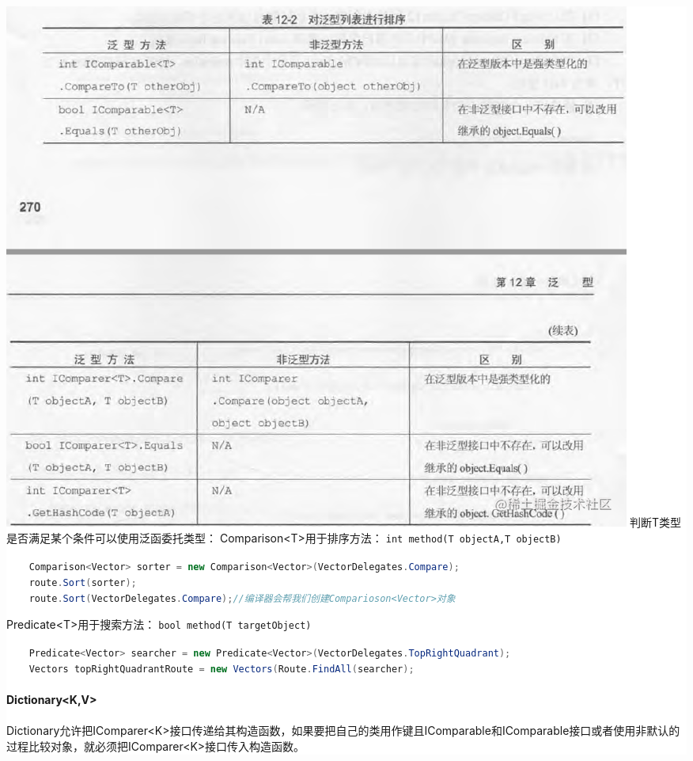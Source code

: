 ![image.png](./pictures/c68d1e6de3084f409df254fd710706c7tplv-k3u1fbpfcp-watermark.png)
判断T类型是否满足某个条件可以使用泛函委托类型：
Comparison\<T>用于排序方法：
`int method(T objectA,T objectB)`

```C#
    Comparison<Vector> sorter = new Comparison<Vector>(VectorDelegates.Compare);
    route.Sort(sorter);
    route.Sort(VectorDelegates.Compare);//编译器会帮我们创建Comparioson<Vector>对象
```
Predicate\<T>用于搜索方法：
`bool method(T targetObject)`
```C#
    Predicate<Vector> searcher = new Predicate<Vector>(VectorDelegates.TopRightQuadrant);
    Vectors topRightQuadrantRoute = new Vectors(Route.FindAll(searcher);
```

#### Dictionary<K,V>
Dictionary允许把IComparer\<K>接口传递给其构造函数，如果要把自己的类用作键且IComparable和IComparable接口或者使用非默认的过程比较对象，就必须把IComparer\<K>接口传入构造函数。
